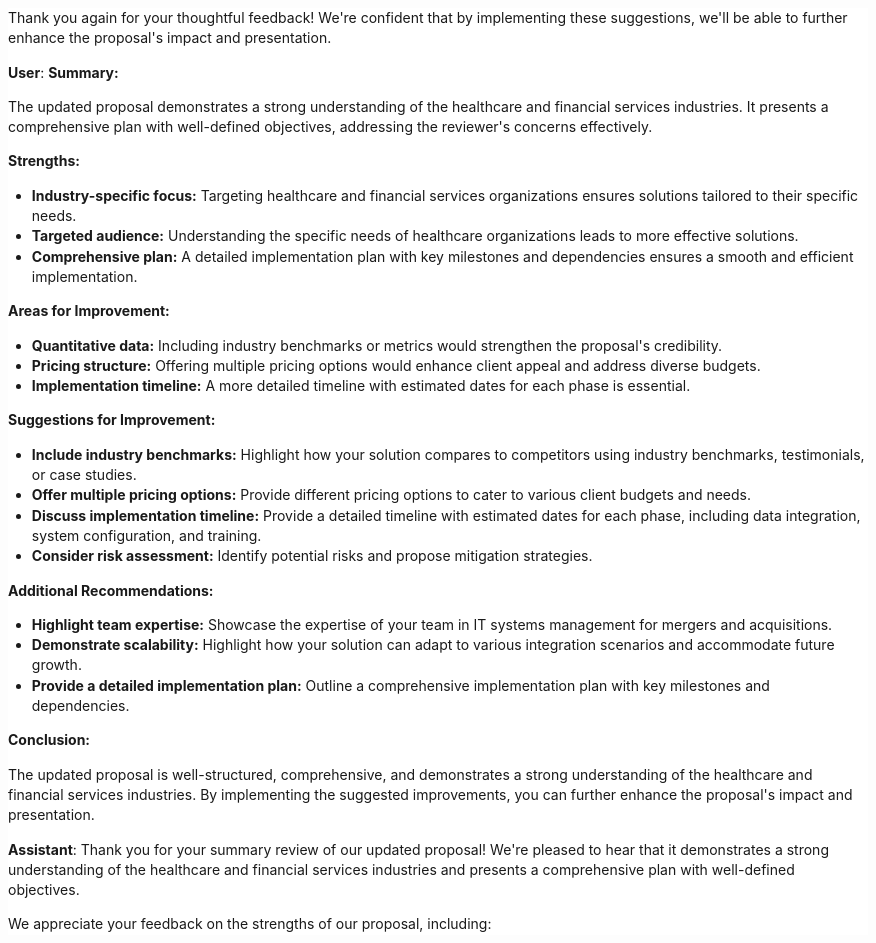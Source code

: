 Thank you again for your thoughtful feedback! We're confident that by implementing these suggestions, we'll be able to further enhance the proposal's impact and presentation.

**User**: **Summary:**

The updated proposal demonstrates a strong understanding of the healthcare and financial services industries. It presents a comprehensive plan with well-defined objectives, addressing the reviewer's concerns effectively.

**Strengths:**

* **Industry-specific focus:** Targeting healthcare and financial services organizations ensures solutions tailored to their specific needs.
* **Targeted audience:** Understanding the specific needs of healthcare organizations leads to more effective solutions.
* **Comprehensive plan:** A detailed implementation plan with key milestones and dependencies ensures a smooth and efficient implementation.

**Areas for Improvement:**

* **Quantitative data:** Including industry benchmarks or metrics would strengthen the proposal's credibility.
* **Pricing structure:** Offering multiple pricing options would enhance client appeal and address diverse budgets.
* **Implementation timeline:** A more detailed timeline with estimated dates for each phase is essential.

**Suggestions for Improvement:**

* **Include industry benchmarks:** Highlight how your solution compares to competitors using industry benchmarks, testimonials, or case studies.
* **Offer multiple pricing options:** Provide different pricing options to cater to various client budgets and needs.
* **Discuss implementation timeline:** Provide a detailed timeline with estimated dates for each phase, including data integration, system configuration, and training.
* **Consider risk assessment:** Identify potential risks and propose mitigation strategies.

**Additional Recommendations:**

* **Highlight team expertise:** Showcase the expertise of your team in IT systems management for mergers and acquisitions.
* **Demonstrate scalability:** Highlight how your solution can adapt to various integration scenarios and accommodate future growth.
* **Provide a detailed implementation plan:** Outline a comprehensive implementation plan with key milestones and dependencies.

**Conclusion:**

The updated proposal is well-structured, comprehensive, and demonstrates a strong understanding of the healthcare and financial services industries. By implementing the suggested improvements, you can further enhance the proposal's impact and presentation.

**Assistant**: Thank you for your summary review of our updated proposal! We're pleased to hear that it demonstrates a strong understanding of the healthcare and financial services industries and presents a comprehensive plan with well-defined objectives.

We appreciate your feedback on the strengths of our proposal, including:
